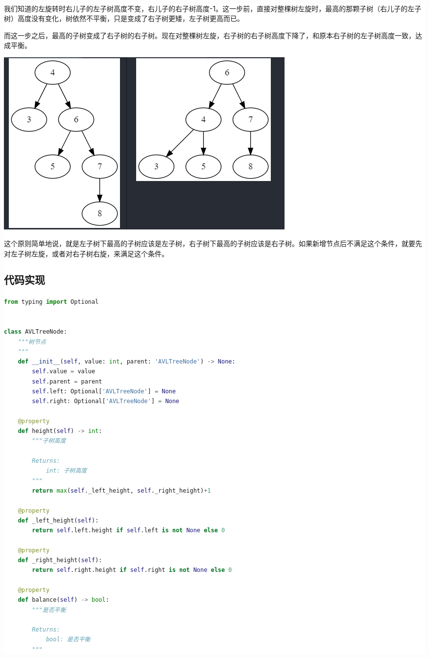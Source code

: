 我们知道的左旋转时右儿子的左子树高度不变，右儿子的右子树高度-1。这一步前，直接对整棵树左旋时，最高的那颗子树（右儿子的左子树）高度没有变化，树依然不平衡，只是变成了右子树更矮，左子树更高而已。

而这一步之后，最高的子树变成了右子树的右子树。现在对整棵树左旋，右子树的右子树高度下降了，和原本右子树的左子树高度一致，达成平衡。

![image-20220211151253277](image-20220211151253277.png)

这个原则简单地说，就是左子树下最高的子树应该是左子树，右子树下最高的子树应该是右子树。如果新增节点后不满足这个条件，就要先对左子树左旋，或者对右子树右旋，来满足这个条件。

## 代码实现

```python
from typing import Optional


class AVLTreeNode:
    """树节点
    """
    def __init__(self, value: int, parent: 'AVLTreeNode') -> None:
        self.value = value
        self.parent = parent
        self.left: Optional['AVLTreeNode'] = None
        self.right: Optional['AVLTreeNode'] = None

    @property
    def height(self) -> int:
        """子树高度

        Returns:
            int: 子树高度
        """
        return max(self._left_height, self._right_height)+1

    @property
    def _left_height(self):
        return self.left.height if self.left is not None else 0

    @property
    def _right_height(self):
        return self.right.height if self.right is not None else 0

    @property
    def balance(self) -> bool:
        """是否平衡

        Returns:
            bool: 是否平衡
        """
```